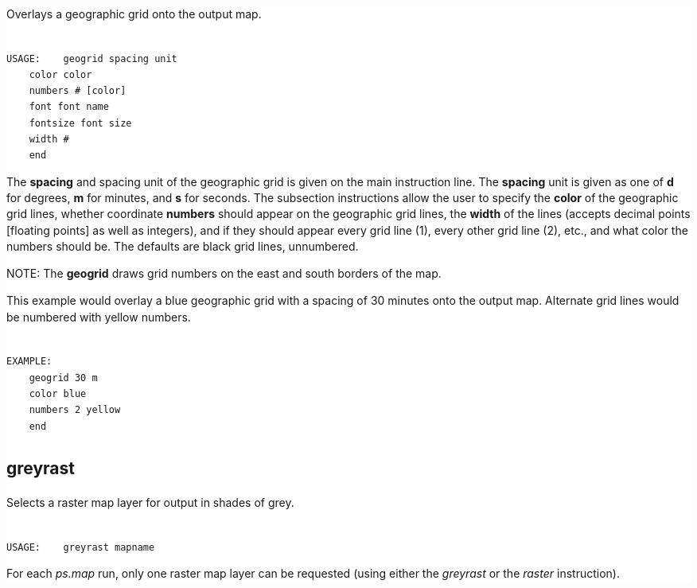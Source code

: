 Overlays a geographic grid onto the output map.

```

USAGE:    geogrid spacing unit
    color color
    numbers # [color]
    font font name
    fontsize font size
    width #
    end

```

The **spacing** and spacing unit of the geographic grid is given
on the main instruction line. The **spacing** unit is given as one of **d** for
degrees, **m** for minutes, and **s** for seconds.
The subsection instructions allow the user to specify
the **color** of the geographic grid lines,
whether coordinate **numbers** should appear
on the geographic grid lines, the **width**
of the lines (accepts decimal points [floating points]
as well as integers), and
if they should appear every grid line (1), every other grid line
(2), etc., and what color the numbers should be. The defaults are
black grid lines, unnumbered.

NOTE: The **geogrid** draws grid numbers on the east and south borders of the map.

This example would overlay a blue geographic grid with a spacing of 30 minutes
onto the output map. Alternate grid
lines would be numbered with yellow numbers.

```

EXAMPLE:
    geogrid 30 m
    color blue
    numbers 2 yellow
    end

```

## greyrast

Selects a raster map layer for output in shades of grey.

```

USAGE:    greyrast mapname

```

For each
*ps.map*
run, only one raster map layer can be requested (using either the
*greyrast* or the *raster* instruction).
